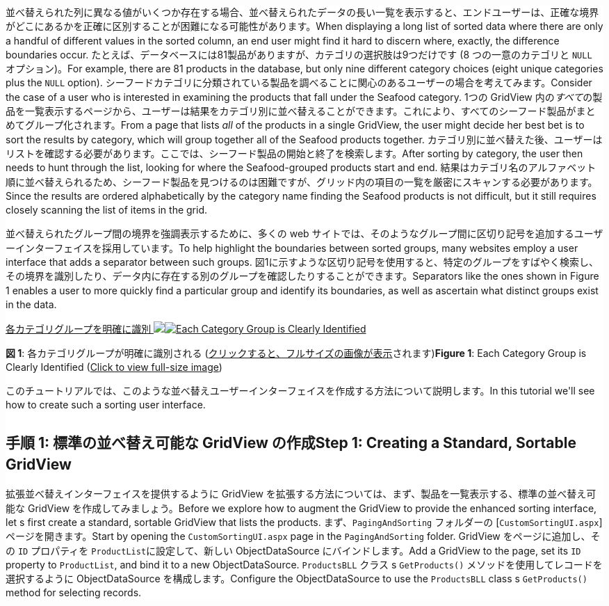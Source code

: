 <span data-ttu-id="a4c55-110">並べ替えられた列に異なる値がいくつか存在する場合、並べ替えられたデータの長い一覧を表示すると、エンドユーザーは、正確な境界がどこにあるかを正確に区別することが困難になる可能性があります。</span><span class="sxs-lookup"><span data-stu-id="a4c55-110">When displaying a long list of sorted data where there are only a handful of different values in the sorted column, an end user might find it hard to discern where, exactly, the difference boundaries occur.</span></span> <span data-ttu-id="a4c55-111">たとえば、データベースには81製品がありますが、カテゴリの選択肢は9つだけです (8 つの一意のカテゴリと `NULL` オプション)。</span><span class="sxs-lookup"><span data-stu-id="a4c55-111">For example, there are 81 products in the database, but only nine different category choices (eight unique categories plus the `NULL` option).</span></span> <span data-ttu-id="a4c55-112">シーフードカテゴリに分類されている製品を調べることに関心のあるユーザーの場合を考えてみます。</span><span class="sxs-lookup"><span data-stu-id="a4c55-112">Consider the case of a user who is interested in examining the products that fall under the Seafood category.</span></span> <span data-ttu-id="a4c55-113">1つの GridView 内の*すべて*の製品を一覧表示するページから、ユーザーは結果をカテゴリ別に並べ替えることができます。これにより、すべてのシーフード製品がまとめてグループ化されます。</span><span class="sxs-lookup"><span data-stu-id="a4c55-113">From a page that lists *all* of the products in a single GridView, the user might decide her best bet is to sort the results by category, which will group together all of the Seafood products together.</span></span> <span data-ttu-id="a4c55-114">カテゴリ別に並べ替えた後、ユーザーはリストを確認する必要があります。ここでは、シーフード製品の開始と終了を検索します。</span><span class="sxs-lookup"><span data-stu-id="a4c55-114">After sorting by category, the user then needs to hunt through the list, looking for where the Seafood-grouped products start and end.</span></span> <span data-ttu-id="a4c55-115">結果はカテゴリ名のアルファベット順に並べ替えられるため、シーフード製品を見つけるのは困難ですが、グリッド内の項目の一覧を厳密にスキャンする必要があります。</span><span class="sxs-lookup"><span data-stu-id="a4c55-115">Since the results are ordered alphabetically by the category name finding the Seafood products is not difficult, but it still requires closely scanning the list of items in the grid.</span></span>

<span data-ttu-id="a4c55-116">並べ替えられたグループ間の境界を強調表示するために、多くの web サイトでは、そのようなグループ間に区切り記号を追加するユーザーインターフェイスを採用しています。</span><span class="sxs-lookup"><span data-stu-id="a4c55-116">To help highlight the boundaries between sorted groups, many websites employ a user interface that adds a separator between such groups.</span></span> <span data-ttu-id="a4c55-117">図1に示すような区切り記号を使用すると、特定のグループをすばやく検索し、その境界を識別したり、データ内に存在する別のグループを確認したりすることができます。</span><span class="sxs-lookup"><span data-stu-id="a4c55-117">Separators like the ones shown in Figure 1 enables a user to more quickly find a particular group and identify its boundaries, as well as ascertain what distinct groups exist in the data.</span></span>

<span data-ttu-id="a4c55-118">[各カテゴリグループを明確に識別 ![](creating-a-customized-sorting-user-interface-vb/_static/image2.png)](creating-a-customized-sorting-user-interface-vb/_static/image1.png)</span><span class="sxs-lookup"><span data-stu-id="a4c55-118">[![Each Category Group is Clearly Identified](creating-a-customized-sorting-user-interface-vb/_static/image2.png)](creating-a-customized-sorting-user-interface-vb/_static/image1.png)</span></span>

<span data-ttu-id="a4c55-119">**図 1**: 各カテゴリグループが明確に識別される ([クリックすると、フルサイズの画像が表示](creating-a-customized-sorting-user-interface-vb/_static/image3.png)されます)</span><span class="sxs-lookup"><span data-stu-id="a4c55-119">**Figure 1**: Each Category Group is Clearly Identified ([Click to view full-size image](creating-a-customized-sorting-user-interface-vb/_static/image3.png))</span></span>

<span data-ttu-id="a4c55-120">このチュートリアルでは、このような並べ替えユーザーインターフェイスを作成する方法について説明します。</span><span class="sxs-lookup"><span data-stu-id="a4c55-120">In this tutorial we'll see how to create such a sorting user interface.</span></span>

## <a name="step-1-creating-a-standard-sortable-gridview"></a><span data-ttu-id="a4c55-121">手順 1: 標準の並べ替え可能な GridView の作成</span><span class="sxs-lookup"><span data-stu-id="a4c55-121">Step 1: Creating a Standard, Sortable GridView</span></span>

<span data-ttu-id="a4c55-122">拡張並べ替えインターフェイスを提供するように GridView を拡張する方法については、まず、製品を一覧表示する、標準の並べ替え可能な GridView を作成してみましょう。</span><span class="sxs-lookup"><span data-stu-id="a4c55-122">Before we explore how to augment the GridView to provide the enhanced sorting interface, let s first create a standard, sortable GridView that lists the products.</span></span> <span data-ttu-id="a4c55-123">まず、`PagingAndSorting` フォルダーの [`CustomSortingUI.aspx`] ページを開きます。</span><span class="sxs-lookup"><span data-stu-id="a4c55-123">Start by opening the `CustomSortingUI.aspx` page in the `PagingAndSorting` folder.</span></span> <span data-ttu-id="a4c55-124">GridView をページに追加し、その `ID` プロパティを `ProductList`に設定して、新しい ObjectDataSource にバインドします。</span><span class="sxs-lookup"><span data-stu-id="a4c55-124">Add a GridView to the page, set its `ID` property to `ProductList`, and bind it to a new ObjectDataSource.</span></span> <span data-ttu-id="a4c55-125">`ProductsBLL` クラス s `GetProducts()` メソッドを使用してレコードを選択するように ObjectDataSource を構成します。</span><span class="sxs-lookup"><span data-stu-id="a4c55-125">Configure the ObjectDataSource to use the `ProductsBLL` class s `GetProducts()` method for selecting records.</span></span>
